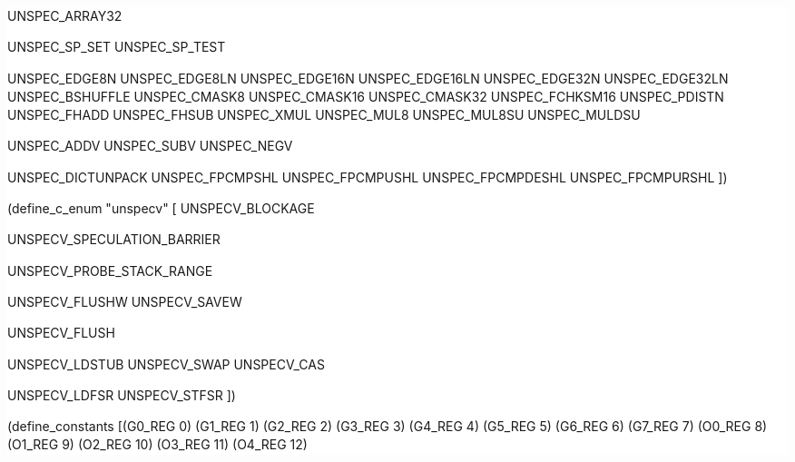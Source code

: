   UNSPEC_ARRAY32

  UNSPEC_SP_SET
  UNSPEC_SP_TEST

  UNSPEC_EDGE8N
  UNSPEC_EDGE8LN
  UNSPEC_EDGE16N
  UNSPEC_EDGE16LN
  UNSPEC_EDGE32N
  UNSPEC_EDGE32LN
  UNSPEC_BSHUFFLE
  UNSPEC_CMASK8
  UNSPEC_CMASK16
  UNSPEC_CMASK32
  UNSPEC_FCHKSM16
  UNSPEC_PDISTN
  UNSPEC_FHADD
  UNSPEC_FHSUB
  UNSPEC_XMUL
  UNSPEC_MUL8
  UNSPEC_MUL8SU
  UNSPEC_MULDSU

  UNSPEC_ADDV
  UNSPEC_SUBV
  UNSPEC_NEGV

  UNSPEC_DICTUNPACK
  UNSPEC_FPCMPSHL
  UNSPEC_FPCMPUSHL
  UNSPEC_FPCMPDESHL
  UNSPEC_FPCMPURSHL
])

(define_c_enum "unspecv" [
  UNSPECV_BLOCKAGE

  UNSPECV_SPECULATION_BARRIER

  UNSPECV_PROBE_STACK_RANGE

  UNSPECV_FLUSHW
  UNSPECV_SAVEW

  UNSPECV_FLUSH

  UNSPECV_LDSTUB
  UNSPECV_SWAP
  UNSPECV_CAS

  UNSPECV_LDFSR
  UNSPECV_STFSR
])

(define_constants
 [(G0_REG			0)
  (G1_REG			1)
  (G2_REG			2)
  (G3_REG			3)
  (G4_REG			4)
  (G5_REG			5)
  (G6_REG			6)
  (G7_REG			7)
  (O0_REG			8)
  (O1_REG			9)
  (O2_REG			10)
  (O3_REG			11)
  (O4_REG			12)